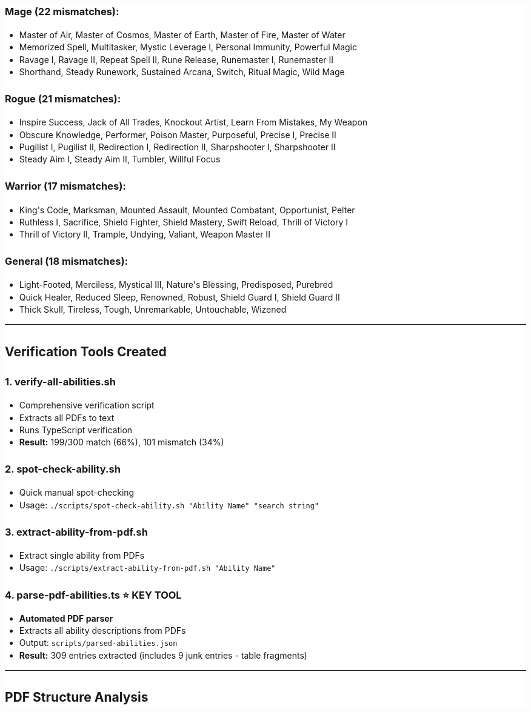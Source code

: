 ### Mage (22 mismatches):
- Master of Air, Master of Cosmos, Master of Earth, Master of Fire, Master of Water
- Memorized Spell, Multitasker, Mystic Leverage I, Personal Immunity, Powerful Magic
- Ravage I, Ravage II, Repeat Spell II, Rune Release, Runemaster I, Runemaster II
- Shorthand, Steady Runework, Sustained Arcana, Switch, Ritual Magic, Wild Mage

### Rogue (21 mismatches):
- Inspire Success, Jack of All Trades, Knockout Artist, Learn From Mistakes, My Weapon
- Obscure Knowledge, Performer, Poison Master, Purposeful, Precise I, Precise II
- Pugilist I, Pugilist II, Redirection I, Redirection II, Sharpshooter I, Sharpshooter II
- Steady Aim I, Steady Aim II, Tumbler, Willful Focus

### Warrior (17 mismatches):
- King's Code, Marksman, Mounted Assault, Mounted Combatant, Opportunist, Pelter
- Ruthless I, Sacrifice, Shield Fighter, Shield Mastery, Swift Reload, Thrill of Victory I
- Thrill of Victory II, Trample, Undying, Valiant, Weapon Master II

### General (18 mismatches):
- Light-Footed, Merciless, Mystical III, Nature's Blessing, Predisposed, Purebred
- Quick Healer, Reduced Sleep, Renowned, Robust, Shield Guard I, Shield Guard II
- Thick Skull, Tireless, Tough, Unremarkable, Untouchable, Wizened

---

## Verification Tools Created

### 1. **verify-all-abilities.sh**
- Comprehensive verification script
- Extracts all PDFs to text
- Runs TypeScript verification
- **Result:** 199/300 match (66%), 101 mismatch (34%)

### 2. **spot-check-ability.sh**
- Quick manual spot-checking
- Usage: `./scripts/spot-check-ability.sh "Ability Name" "search string"`

### 3. **extract-ability-from-pdf.sh**
- Extract single ability from PDFs
- Usage: `./scripts/extract-ability-from-pdf.sh "Ability Name"`

### 4. **parse-pdf-abilities.ts** ⭐ KEY TOOL
- **Automated PDF parser**
- Extracts all ability descriptions from PDFs
- Output: `scripts/parsed-abilities.json`
- **Result:** 309 entries extracted (includes 9 junk entries - table fragments)

---

## PDF Structure Analysis
